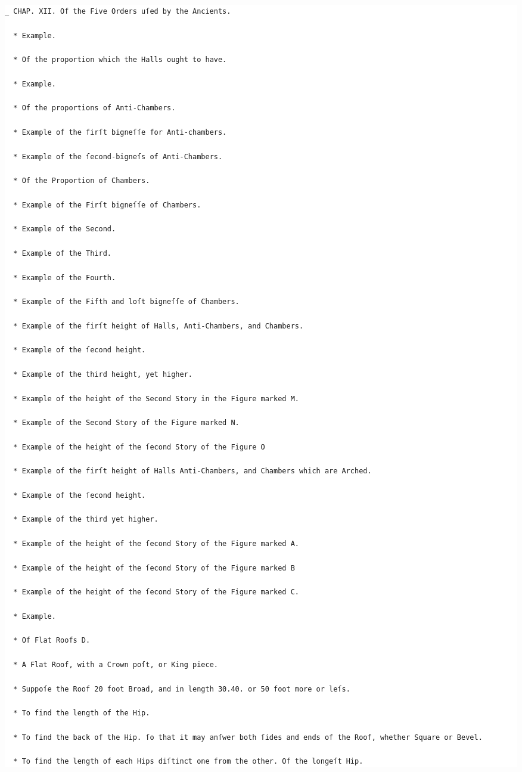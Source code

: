     _ CHAP. XII. Of the Five Orders uſed by the Ancients.

      * Example.

      * Of the proportion which the Halls ought to have.

      * Example.

      * Of the proportions of Anti-Chambers.

      * Example of the firſt bigneſſe for Anti-chambers.

      * Example of the ſecond-bigneſs of Anti-Chambers.

      * Of the Proportion of Chambers.

      * Example of the Firſt bigneſſe of Chambers.

      * Example of the Second.

      * Example of the Third.

      * Example of the Fourth.

      * Example of the Fifth and loſt bigneſſe of Chambers.

      * Example of the firſt height of Halls, Anti-Chambers, and Chambers.

      * Example of the ſecond height.

      * Example of the third height, yet higher.

      * Example of the height of the Second Story in the Figure marked M.

      * Example of the Second Story of the Figure marked N.

      * Example of the height of the ſecond Story of the Figure O

      * Example of the firſt height of Halls Anti-Chambers, and Chambers which are Arched.

      * Example of the ſecond height.

      * Example of the third yet higher.

      * Example of the height of the ſecond Story of the Figure marked A.

      * Example of the height of the ſecond Story of the Figure marked B

      * Example of the height of the ſecond Story of the Figure marked C.

      * Example.

      * Of Flat Roofs D.

      * A Flat Roof, with a Crown poſt, or King piece.

      * Suppoſe the Roof 20 foot Broad, and in length 30.40. or 50 foot more or leſs.

      * To find the length of the Hip.

      * To find the back of the Hip. ſo that it may anſwer both ſides and ends of the Roof, whether Square or Bevel.

      * To find the length of each Hips diſtinct one from the other. Of the longeſt Hip.
